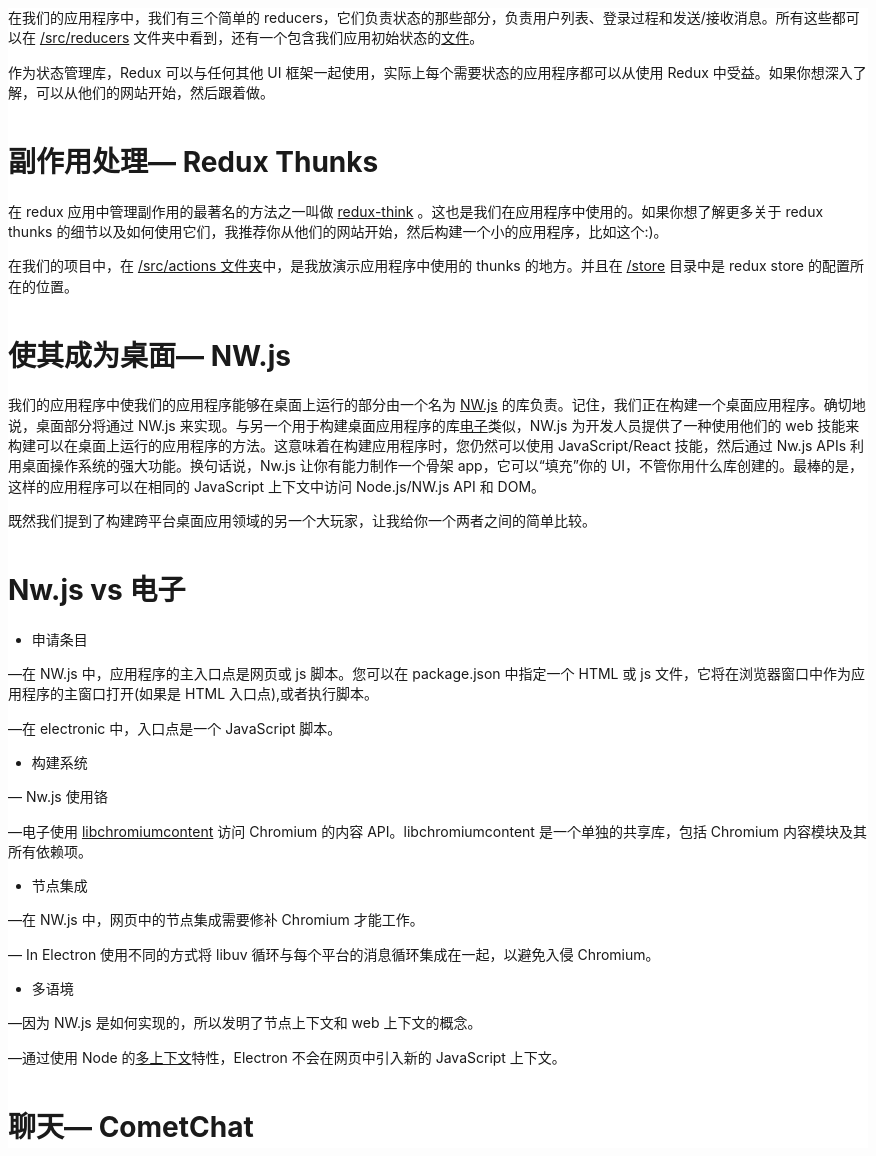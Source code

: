 在我们的应用程序中，我们有三个简单的 reducers，它们负责状态的那些部分，负责用户列表、登录过程和发送/接收消息。所有这些都可以在 [/src/reducers](https://github.com/mihailgaberov/desktop-chat-nw/tree/master/src/reducers) 文件夹中看到，还有一个包含我们应用初始状态的[文件](https://github.com/mihailgaberov/desktop-chat-nw/blob/master/src/reducers/initialState.js)。

作为状态管理库，Redux 可以与任何其他 UI 框架一起使用，实际上每个需要状态的应用程序都可以从使用 Redux 中受益。如果你想深入了解，可以从他们的网站开始，然后跟着做。

# 副作用处理— Redux Thunks

在 redux 应用中管理副作用的最著名的方法之一叫做 [redux-think](https://github.com/reduxjs/redux-thunk) 。这也是我们在应用程序中使用的。如果你想了解更多关于 redux thunks 的细节以及如何使用它们，我推荐你从他们的网站开始，然后构建一个小的应用程序，比如这个:)。

在我们的项目中，在 [/src/actions 文件夹](https://github.com/mihailgaberov/desktop-chat-nw/tree/master/src/actions)中，是我放演示应用程序中使用的 thunks 的地方。并且在 [/store](https://github.com/mihailgaberov/desktop-chat-nw/tree/master/src/store) 目录中是 redux store 的配置所在的位置。

# 使其成为桌面— NW.js

我们的应用程序中使我们的应用程序能够在桌面上运行的部分由一个名为 [NW.js](https://nwjs.io/) 的库负责。记住，我们正在构建一个桌面应用程序。确切地说，桌面部分将通过 NW.js 来实现。与另一个用于构建桌面应用程序的库[电子](https://electronjs.org/)类似，NW.js 为开发人员提供了一种使用他们的 web 技能来构建可以在桌面上运行的应用程序的方法。这意味着在构建应用程序时，您仍然可以使用 JavaScript/React 技能，然后通过 Nw.js APIs 利用桌面操作系统的强大功能。换句话说，Nw.js 让你有能力制作一个骨架 app，它可以“填充”你的 UI，不管你用什么库创建的。最棒的是，这样的应用程序可以在相同的 JavaScript 上下文中访问 Node.js/NW.js API 和 DOM。

既然我们提到了构建跨平台桌面应用领域的另一个大玩家，让我给你一个两者之间的简单比较。

# Nw.js vs 电子

*   申请条目

—在 NW.js 中，应用程序的主入口点是网页或 js 脚本。您可以在 package.json 中指定一个 HTML 或 js 文件，它将在浏览器窗口中作为应用程序的主窗口打开(如果是 HTML 入口点),或者执行脚本。

—在 electronic 中，入口点是一个 JavaScript 脚本。

*   构建系统

— Nw.js 使用铬

—电子使用 [libchromiumcontent](https://github.com/electron/libchromiumcontent) 访问 Chromium 的内容 API。libchromiumcontent 是一个单独的共享库，包括 Chromium 内容模块及其所有依赖项。

*   节点集成

—在 NW.js 中，网页中的节点集成需要修补 Chromium 才能工作。

— In Electron 使用不同的方式将 libuv 循环与每个平台的消息循环集成在一起，以避免入侵 Chromium。

*   多语境

—因为 NW.js 是如何实现的，所以发明了节点上下文和 web 上下文的概念。

—通过使用 Node 的[多上下文](https://github.com/nodejs/node-v0.x-archive/commit/756b622)特性，Electron 不会在网页中引入新的 JavaScript 上下文。

# 聊天— CometChat
